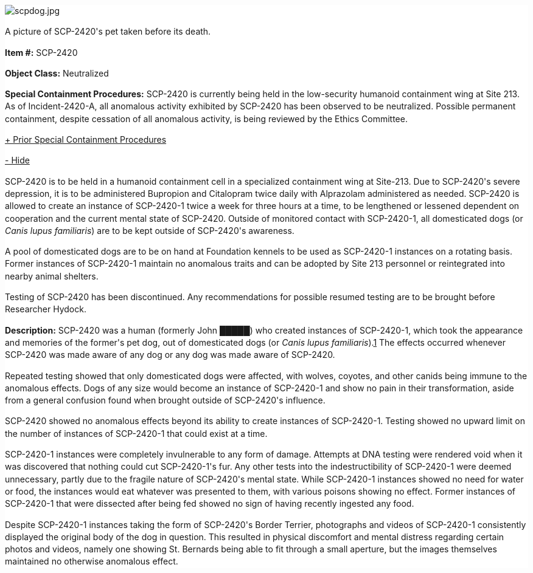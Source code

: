 ![scpdog.jpg](http://scp-wiki.wdfiles.com/local--files/scp-2420/scpdog.jpg)

A picture of SCP-2420's pet taken before its death.

**Item #:** SCP-2420

**Object Class:** Neutralized

**Special Containment Procedures:** SCP-2420 is currently being held in the low-security humanoid containment wing at Site 213. As of Incident-2420-A, all anomalous activity exhibited by SCP-2420 has been observed to be neutralized. Possible permanent containment, despite cessation of all anomalous activity, is being reviewed by the Ethics Committee.

[+ Prior Special Containment Procedures](javascript:;)

 [- Hide](javascript:;)

SCP-2420 is to be held in a humanoid containment cell in a specialized containment wing at Site-213. Due to SCP-2420's severe depression, it is to be administered Bupropion and Citalopram twice daily with Alprazolam administered as needed. SCP-2420 is allowed to create an instance of SCP-2420-1 twice a week for three hours at a time, to be lengthened or lessened dependent on cooperation and the current mental state of SCP-2420. Outside of monitored contact with SCP-2420-1, all domesticated dogs (or _Canis lupus familiaris_) are to be kept outside of SCP-2420's awareness.

A pool of domesticated dogs are to be on hand at Foundation kennels to be used as SCP-2420-1 instances on a rotating basis. Former instances of SCP-2420-1 maintain no anomalous traits and can be adopted by Site 213 personnel or reintegrated into nearby animal shelters.

Testing of SCP-2420 has been discontinued. Any recommendations for possible resumed testing are to be brought before Researcher Hydock.

**Description:** SCP-2420 was a human (formerly John █████) who created instances of SCP-2420-1, which took the appearance and memories of the former's pet dog, out of domesticated dogs (or _Canis lupus familiaris_).[1](javascript:;) The effects occurred whenever SCP-2420 was made aware of any dog or any dog was made aware of SCP-2420.

Repeated testing showed that only domesticated dogs were affected, with wolves, coyotes, and other canids being immune to the anomalous effects. Dogs of any size would become an instance of SCP-2420-1 and show no pain in their transformation, aside from a general confusion found when brought outside of SCP-2420's influence.

SCP-2420 showed no anomalous effects beyond its ability to create instances of SCP-2420-1. Testing showed no upward limit on the number of instances of SCP-2420-1 that could exist at a time.

SCP-2420-1 instances were completely invulnerable to any form of damage. Attempts at DNA testing were rendered void when it was discovered that nothing could cut SCP-2420-1's fur. Any other tests into the indestructibility of SCP-2420-1 were deemed unnecessary, partly due to the fragile nature of SCP-2420's mental state. While SCP-2420-1 instances showed no need for water or food, the instances would eat whatever was presented to them, with various poisons showing no effect. Former instances of SCP-2420-1 that were dissected after being fed showed no sign of having recently ingested any food.

Despite SCP-2420-1 instances taking the form of SCP-2420's Border Terrier, photographs and videos of SCP-2420-1 consistently displayed the original body of the dog in question. This resulted in physical discomfort and mental distress regarding certain photos and videos, namely one showing St. Bernards being able to fit through a small aperture, but the images themselves maintained no otherwise anomalous effect.

